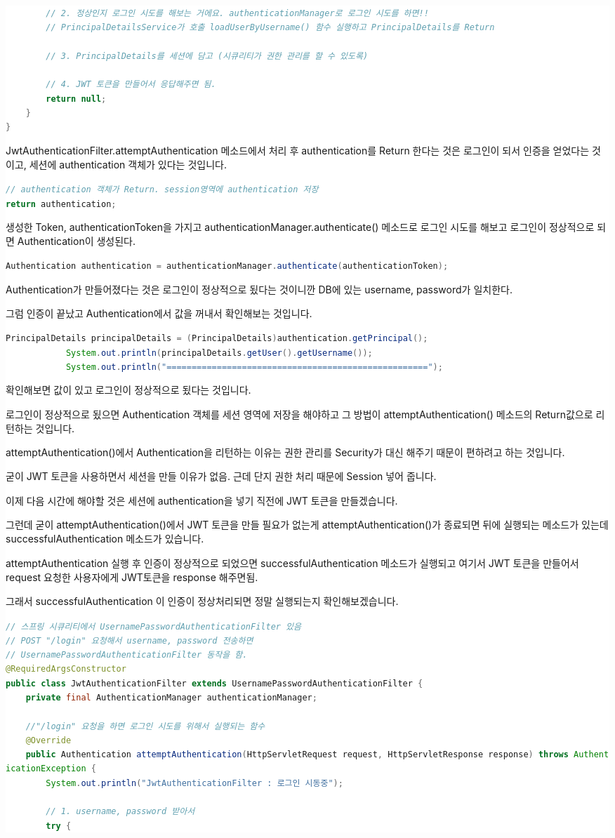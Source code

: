 ```JAVA
        // 2. 정상인지 로그인 시도를 해보는 거에요. authenticationManager로 로그인 시도를 하면!!
        // PrincipalDetailsService가 호출 loadUserByUsername() 함수 실행하고 PrincipalDetails를 Return

        // 3. PrincipalDetails를 세션에 담고 (시큐리티가 권한 관리를 할 수 있도록)

        // 4. JWT 토큰을 만들어서 응답해주면 됨.
        return null;
    }
}
```

JwtAuthenticationFilter.attemptAuthentication 메소드에서 처리 후 authentication를 Return 한다는 것은 
로그인이 되서 인증을 얻었다는 것이고, 세션에 authentication 객체가 있다는 것입니다.

```JAVA
// authentication 객체가 Return. session영역에 authentication 저장 
return authentication;
```


생성한 Token, authenticationToken을 가지고 authenticationManager.authenticate() 메소드로 로그인 시도를 해보고 로그인이 정상적으로 되면 Authentication이 생성된다.

```JAVA
Authentication authentication = authenticationManager.authenticate(authenticationToken);
```        

Authentication가 만들어졌다는 것은 로그인이 정상적으로 됬다는 것이니깐 DB에 있는 username, password가 일치한다.

그럼 인증이 끝났고 Authentication에서 값을 꺼내서 확인해보는 것입니다.

```JAVA
PrincipalDetails principalDetails = (PrincipalDetails)authentication.getPrincipal();
            System.out.println(principalDetails.getUser().getUsername());
            System.out.println("====================================================");
```

확인해보면 값이 있고 로그인이 정상적으로 됬다는 것입니다. 

로그인이 정상적으로 됬으면 Authentication 객체를 세션 영역에 저장을 해야하고 그 방법이 attemptAuthentication() 메소드의 Return값으로 리턴하는 것입니다.

attemptAuthentication()에서 Authentication을 리턴하는 이유는 권한 관리를 Security가 대신 해주기 때문이 편하려고 하는 것입니다.

굳이 JWT 토큰을 사용하면서 세션을 만들 이유가 없음. 근데 단지 권한 처리 때문에 Session 넣어 줍니다.

이제 다음 시간에 해야할 것은 세션에 authentication을 넣기 직전에 JWT 토큰을 만들겠습니다. 

그런데 굳이 attemptAuthentication()에서 JWT 토큰을 만들 필요가 없는게 attemptAuthentication()가 종료되면 뒤에 실행되는 메소드가 있는데
successfulAuthentication 메소드가 있습니다.

attemptAuthentication 실행 후 인증이 정상적으로 되었으면 successfulAuthentication 메소드가 실행되고 여기서 JWT 토큰을 만들어서 request 요청한 사용자에게 JWT토큰을 response 해주면됨.

그래서 successfulAuthentication 이 인증이 정상처리되면 정말 실행되는지 확인해보겠습니다.

```JAVA
// 스프링 시큐리티에서 UsernamePasswordAuthenticationFilter 있음
// POST "/login" 요청해서 username, password 전송하면
// UsernamePasswordAuthenticationFilter 동작을 함.
@RequiredArgsConstructor
public class JwtAuthenticationFilter extends UsernamePasswordAuthenticationFilter {
    private final AuthenticationManager authenticationManager;

    //"/login" 요청을 하면 로그인 시도를 위해서 실행되는 함수
    @Override
    public Authentication attemptAuthentication(HttpServletRequest request, HttpServletResponse response) throws AuthenticationException {
        System.out.println("JwtAuthenticationFilter : 로그인 시동중");
        
        // 1. username, password 받아서
        try {
```